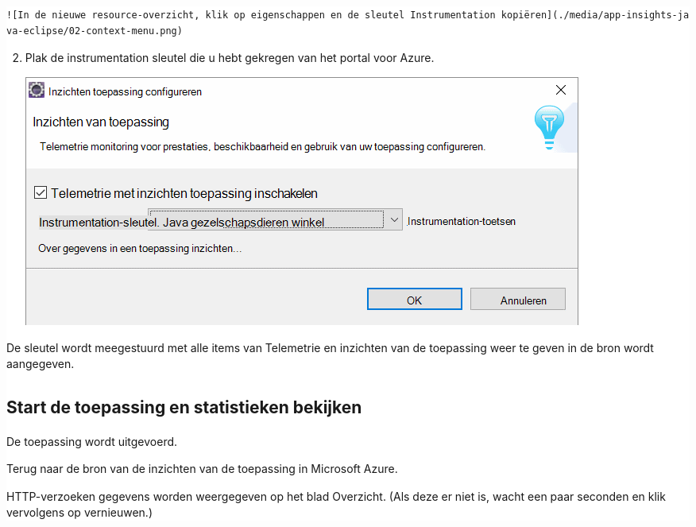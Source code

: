     ![In de nieuwe resource-overzicht, klik op eigenschappen en de sleutel Instrumentation kopiëren](./media/app-insights-java-eclipse/02-context-menu.png)

2. Plak de instrumentation sleutel die u hebt gekregen van het portal voor Azure.

    ![In de nieuwe resource-overzicht, klik op eigenschappen en de sleutel Instrumentation kopiëren](./media/app-insights-java-eclipse/03-ikey.png)


De sleutel wordt meegestuurd met alle items van Telemetrie en inzichten van de toepassing weer te geven in de bron wordt aangegeven.

## <a name="run-the-application-and-see-metrics"></a>Start de toepassing en statistieken bekijken

De toepassing wordt uitgevoerd.

Terug naar de bron van de inzichten van de toepassing in Microsoft Azure.

HTTP-verzoeken gegevens worden weergegeven op het blad Overzicht. (Als deze er niet is, wacht een paar seconden en klik vervolgens op vernieuwen.)
